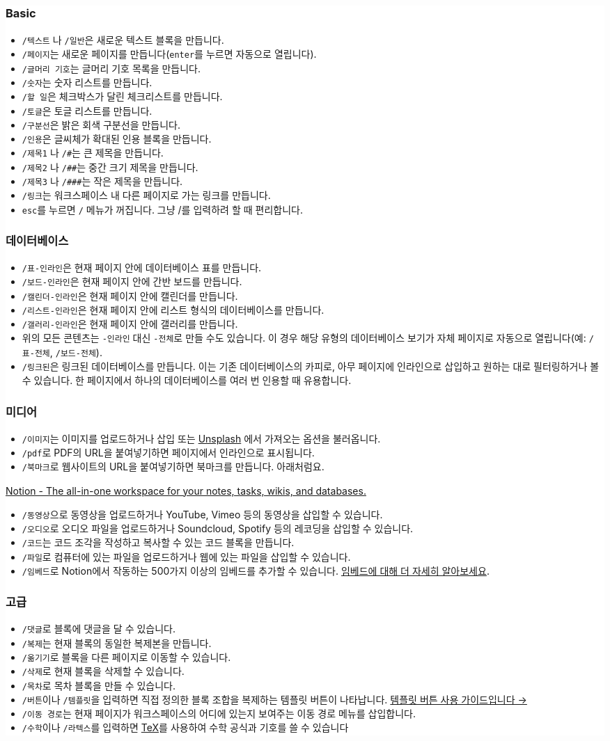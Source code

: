 ### Basic

- `/텍스트` 나 `/일반`은 새로운 텍스트 블록을 만듭니다.
- `/페이지`는 새로운 페이지를 만듭니다(`enter`를 누르면 자동으로 열립니다).
- `/글머리 기호`는 글머리 기호 목록을 만듭니다.
- `/숫자`는 숫자 리스트를 만듭니다.
- `/할 일`은 체크박스가 달린 체크리스트를 만듭니다.
- `/토글`은 토글 리스트를 만듭니다.
- `/구분선`은 밝은 회색 구분선을 만듭니다.
- `/인용`은 글씨체가 확대된 인용 블록을 만듭니다.
- `/제목1` 나 `/#`는 큰 제목을 만듭니다.
- `/제목2` 나 `/##`는 중간 크기 제목을 만듭니다.
- `/제목3` 나 `/###`는 작은 제목을 만듭니다.
- `/링크`는 워크스페이스 내 다른 페이지로 가는 링크를 만듭니다.
- `esc`를 누르면 `/` 메뉴가 꺼집니다. 그냥 /를 입력하려 할 때 편리합니다.

### 데이터베이스

- `/표-인라인`은 현재 페이지 안에 데이터베이스 표를 만듭니다.
- `/보드-인라인`은 현재 페이지 안에 간반 보드를 만듭니다.
- `/캘린더-인라인`은 현재 페이지 안에 캘린더를 만듭니다.
- `/리스트-인라인`은 현재 페이지 안에 리스트 형식의 데이터베이스를 만듭니다.
- `/갤러리-인라인`은 현재 페이지 안에 갤러리를 만듭니다.
- 위의 모든 콘텐츠는 `-인라인` 대신 `-전체`로 만들 수도 있습니다. 이 경우 해당 유형의 데이터베이스 보기가 자체 페이지로 자동으로 열립니다(예: `/표-전체`, `/보드-전체`).
- `/링크된`은 링크된 데이터베이스를 만듭니다. 이는 기존 데이터베이스의 카피로, 아무 페이지에 인라인으로 삽입하고 원하는 대로 필터링하거나 볼 수 있습니다. 한 페이지에서 하나의 데이터베이스를 여러 번 인용할 때 유용합니다.

### 미디어

- `/이미지`는 이미지를 업로드하거나 삽입 또는 [Unsplash](http://unsplash.com) 에서 가져오는 옵션을 불러옵니다.
- `/pdf`로 PDF의 URL을 붙여넣기하면 페이지에서 인라인으로 표시됩니다.
- `/북마크`로 웹사이트의 URL을 붙여넣기하면 북마크를 만듭니다. 아래처럼요.

[Notion - The all-in-one workspace for your notes, tasks, wikis, and databases.](http://notion.so)

- `/동영상`으로 동영상을 업로드하거나 YouTube, Vimeo 등의 동영상을 삽입할 수 있습니다.
- `/오디오`로 오디오 파일을 업로드하거나 Soundcloud, Spotify 등의 레코딩을 삽입할 수 있습니다.
- `/코드`는 코드 조각을 작성하고 복사할 수 있는 코드 블록을 만듭니다.
- `/파일`로 컴퓨터에 있는 파일을 업로드하거나 웹에 있는 파일을 삽입할 수 있습니다.
- `/임베드`로 Notion에서 작동하는 500가지 이상의 임베드를 추가할 수 있습니다. [임베드에 대해 더 자세히 알아보세요](https://www.notion.so/1d6346d9eaee405e8ca4d2251b3c6476).

### 고급

- `/댓글`로 블록에 댓글을 달 수 있습니다.
- `/복제`는 현재 블록의 동일한 복제본을 만듭니다.
- `/옮기기`로 블록을 다른 페이지로 이동할 수 있습니다.
- `/삭제`로 현재 블록을 삭제할 수 있습니다.
- `/목차`로 목차 블록을 만들 수 있습니다.
- `/버튼`이나 `/템플릿`을 입력하면 직접 정의한 블록 조합을 복제하는 템플릿 버튼이 나타납니다. [템플릿 버튼 사용 가이드입니다 →](https://www.notion.so/701e5ad9ddf54a9c9a3c1676d6b2e26b)
- `/이동 경로`는 현재 페이지가 워크스페이스의 어디에 있는지 보여주는 이동 경로 메뉴를 삽입합니다.
- `/수학`이나 `/라텍스`를 입력하면 [TeX](https://www.math.brown.edu/~jhs/ReferenceCards/TeXRefCard.v1.5.pdf)를 사용하여 수학 공식과 기호를 쓸 수 있습니다